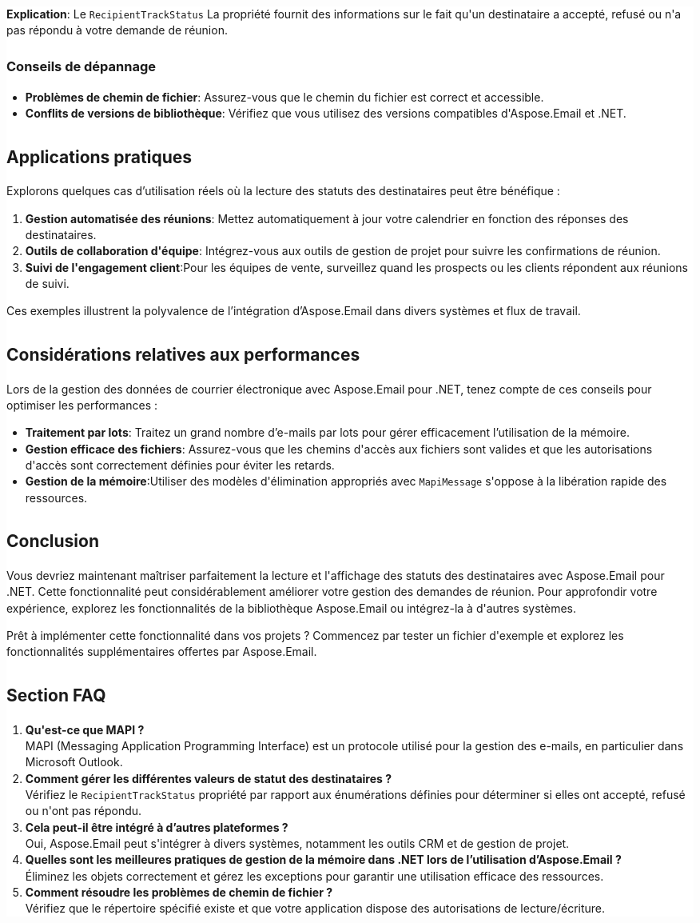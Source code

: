 ```csharp
```
**Explication**: Le `RecipientTrackStatus` La propriété fournit des informations sur le fait qu'un destinataire a accepté, refusé ou n'a pas répondu à votre demande de réunion.

### Conseils de dépannage
- **Problèmes de chemin de fichier**: Assurez-vous que le chemin du fichier est correct et accessible.
- **Conflits de versions de bibliothèque**: Vérifiez que vous utilisez des versions compatibles d'Aspose.Email et .NET.

## Applications pratiques
Explorons quelques cas d’utilisation réels où la lecture des statuts des destinataires peut être bénéfique :
1. **Gestion automatisée des réunions**: Mettez automatiquement à jour votre calendrier en fonction des réponses des destinataires.
2. **Outils de collaboration d'équipe**: Intégrez-vous aux outils de gestion de projet pour suivre les confirmations de réunion.
3. **Suivi de l'engagement client**:Pour les équipes de vente, surveillez quand les prospects ou les clients répondent aux réunions de suivi.

Ces exemples illustrent la polyvalence de l’intégration d’Aspose.Email dans divers systèmes et flux de travail.

## Considérations relatives aux performances
Lors de la gestion des données de courrier électronique avec Aspose.Email pour .NET, tenez compte de ces conseils pour optimiser les performances :
- **Traitement par lots**: Traitez un grand nombre d’e-mails par lots pour gérer efficacement l’utilisation de la mémoire.
- **Gestion efficace des fichiers**: Assurez-vous que les chemins d'accès aux fichiers sont valides et que les autorisations d'accès sont correctement définies pour éviter les retards.
- **Gestion de la mémoire**:Utiliser des modèles d'élimination appropriés avec `MapiMessage` s'oppose à la libération rapide des ressources.

## Conclusion
Vous devriez maintenant maîtriser parfaitement la lecture et l'affichage des statuts des destinataires avec Aspose.Email pour .NET. Cette fonctionnalité peut considérablement améliorer votre gestion des demandes de réunion. Pour approfondir votre expérience, explorez les fonctionnalités de la bibliothèque Aspose.Email ou intégrez-la à d'autres systèmes.

Prêt à implémenter cette fonctionnalité dans vos projets ? Commencez par tester un fichier d'exemple et explorez les fonctionnalités supplémentaires offertes par Aspose.Email.

## Section FAQ
1. **Qu'est-ce que MAPI ?**  
   MAPI (Messaging Application Programming Interface) est un protocole utilisé pour la gestion des e-mails, en particulier dans Microsoft Outlook.
2. **Comment gérer les différentes valeurs de statut des destinataires ?**  
   Vérifiez le `RecipientTrackStatus` propriété par rapport aux énumérations définies pour déterminer si elles ont accepté, refusé ou n'ont pas répondu.
3. **Cela peut-il être intégré à d’autres plateformes ?**  
   Oui, Aspose.Email peut s'intégrer à divers systèmes, notamment les outils CRM et de gestion de projet.
4. **Quelles sont les meilleures pratiques de gestion de la mémoire dans .NET lors de l’utilisation d’Aspose.Email ?**  
   Éliminez les objets correctement et gérez les exceptions pour garantir une utilisation efficace des ressources.
5. **Comment résoudre les problèmes de chemin de fichier ?**  
   Vérifiez que le répertoire spécifié existe et que votre application dispose des autorisations de lecture/écriture.
